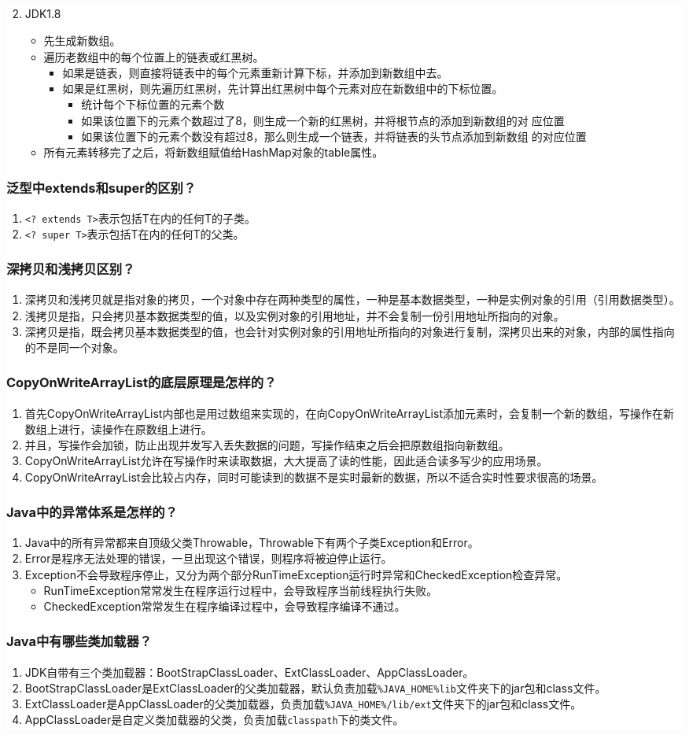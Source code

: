    

2. JDK1.8

   + 先⽣成新数组。
   + 遍历⽼数组中的每个位置上的链表或红⿊树。
     + 如果是链表，则直接将链表中的每个元素重新计算下标，并添加到新数组中去。
     + 如果是红⿊树，则先遍历红⿊树，先计算出红⿊树中每个元素对应在新数组中的下标位置。
       +  统计每个下标位置的元素个数
       + 如果该位置下的元素个数超过了8，则⽣成⼀个新的红⿊树，并将根节点的添加到新数组的对 应位置
       + 如果该位置下的元素个数没有超过8，那么则⽣成⼀个链表，并将链表的头节点添加到新数组 的对应位置
   + 所有元素转移完了之后，将新数组赋值给HashMap对象的table属性。





### 泛型中extends和super的区别？

1. `<? extends T>`表示包括T在内的任何T的⼦类。
2. `<? super T>`表示包括T在内的任何T的⽗类。



### 深拷⻉和浅拷⻉区别？

1. 深拷⻉和浅拷⻉就是指对象的拷⻉，⼀个对象中存在两种类型的属性，⼀种是基本数据类型，⼀种是实例对象的引⽤（引用数据类型）。
2.  浅拷⻉是指，只会拷⻉基本数据类型的值，以及实例对象的引⽤地址，并不会复制⼀份引⽤地址所指向的对象。
3. 深拷⻉是指，既会拷⻉基本数据类型的值，也会针对实例对象的引⽤地址所指向的对象进⾏复制，深拷⻉出来的对象，内部的属性指向的不是同⼀个对象。



### CopyOnWriteArrayList的底层原理是怎样的？

1. ⾸先CopyOnWriteArrayList内部也是⽤过数组来实现的，在向CopyOnWriteArrayList添加元素时，会复制⼀个新的数组，写操作在新数组上进⾏，读操作在原数组上进⾏。
2. 并且，写操作会加锁，防⽌出现并发写⼊丢失数据的问题，写操作结束之后会把原数组指向新数组。
3. CopyOnWriteArrayList允许在写操作时来读取数据，⼤⼤提⾼了读的性能，因此适合读多写少的应⽤场景。
4. CopyOnWriteArrayList会⽐较占内存，同时可能读到的数据不是实时最新的数据，所以不适合实时性要求很⾼的场景。



### Java中的异常体系是怎样的？

1. Java中的所有异常都来⾃顶级⽗类Throwable，Throwable下有两个⼦类Exception和Error。
2. Error是程序⽆法处理的错误，⼀旦出现这个错误，则程序将被迫停⽌运⾏。
3. Exception不会导致程序停⽌，⼜分为两个部分RunTimeException运⾏时异常和CheckedException检查异常。
   + RunTimeException常常发⽣在程序运⾏过程中，会导致程序当前线程执⾏失败。
   + CheckedException常常发⽣在程序编译过程中，会导致程序编译不通过。



### Java中有哪些类加载器？

1. JDK⾃带有三个类加载器：BootStrapClassLoader、ExtClassLoader、AppClassLoader。
2.  BootStrapClassLoader是ExtClassLoader的⽗类加载器，默认负责加载`%JAVA_HOME%lib`⽂件夹下的jar包和class⽂件。
3.  ExtClassLoader是AppClassLoader的⽗类加载器，负责加载`%JAVA_HOME%/lib/ext`⽂件夹下的jar包和class⽂件。
4. AppClassLoader是⾃定义类加载器的⽗类，负责加载`classpath`下的类⽂件。


